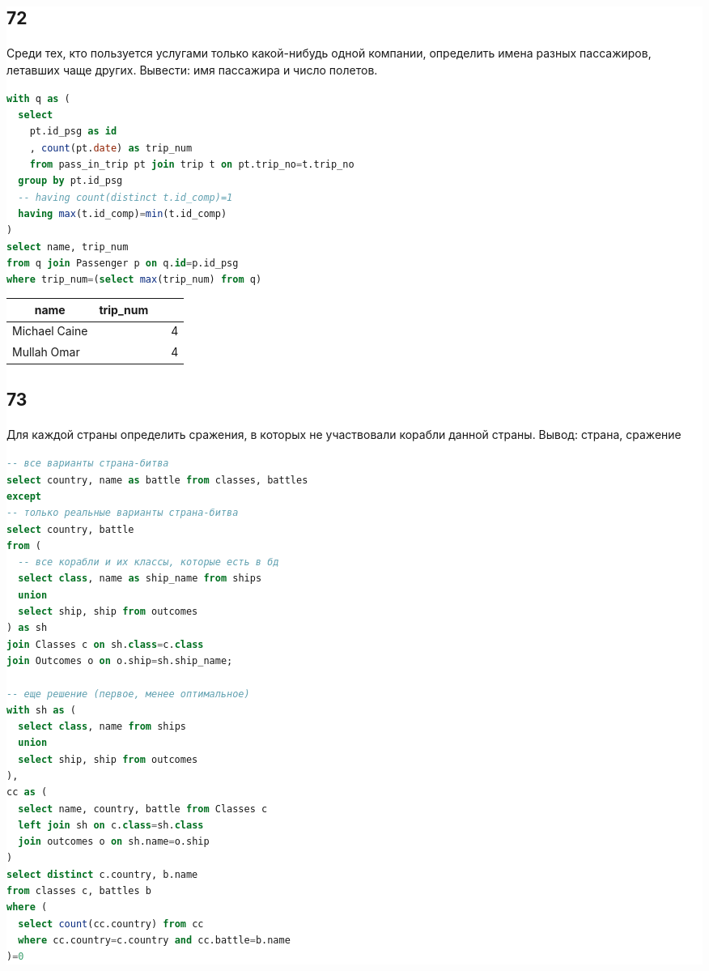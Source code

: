 ## 72

Среди тех, кто пользуется услугами только какой-нибудь одной компании, определить имена разных пассажиров, летавших чаще других.
Вывести: имя пассажира и число полетов.

```sql
with q as (
  select
    pt.id_psg as id
    , count(pt.date) as trip_num
    from pass_in_trip pt join trip t on pt.trip_no=t.trip_no
  group by pt.id_psg
  -- having count(distinct t.id_comp)=1
  having max(t.id_comp)=min(t.id_comp)
)
select name, trip_num
from q join Passenger p on q.id=p.id_psg
where trip_num=(select max(trip_num) from q)
```

|     name      | trip_num |    |   |
|---------------|----------|----|---|
| Michael Caine |          |    | 4 |
| Mullah Omar   |          |    | 4 |

## 73

Для каждой страны определить сражения, в которых не участвовали корабли данной страны.
Вывод: страна, сражение

```sql
-- все варианты страна-битва
select country, name as battle from classes, battles
except
-- только реальные варианты страна-битва
select country, battle
from (
  -- все корабли и их классы, которые есть в бд
  select class, name as ship_name from ships
  union
  select ship, ship from outcomes
) as sh
join Classes c on sh.class=c.class
join Outcomes o on o.ship=sh.ship_name;

-- еще решение (первое, менее оптимальное)
with sh as (
  select class, name from ships
  union
  select ship, ship from outcomes
),
cc as (
  select name, country, battle from Classes c
  left join sh on c.class=sh.class
  join outcomes o on sh.name=o.ship
)
select distinct c.country, b.name
from classes c, battles b
where (
  select count(cc.country) from cc
  where cc.country=c.country and cc.battle=b.name
)=0
```